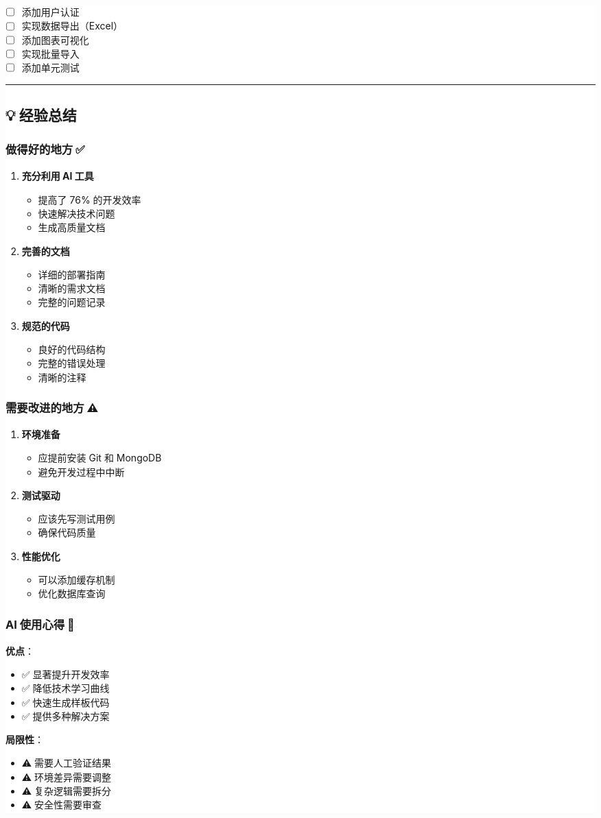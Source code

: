 - [ ] 添加用户认证
- [ ] 实现数据导出（Excel）
- [ ] 添加图表可视化
- [ ] 实现批量导入
- [ ] 添加单元测试

---

## 💡 经验总结

### 做得好的地方 ✅

1. **充分利用 AI 工具**
   - 提高了 76% 的开发效率
   - 快速解决技术问题
   - 生成高质量文档

2. **完善的文档**
   - 详细的部署指南
   - 清晰的需求文档
   - 完整的问题记录

3. **规范的代码**
   - 良好的代码结构
   - 完整的错误处理
   - 清晰的注释

### 需要改进的地方 ⚠️

1. **环境准备**
   - 应提前安装 Git 和 MongoDB
   - 避免开发过程中中断

2. **测试驱动**
   - 应该先写测试用例
   - 确保代码质量

3. **性能优化**
   - 可以添加缓存机制
   - 优化数据库查询

### AI 使用心得 💭

**优点**：
- ✅ 显著提升开发效率
- ✅ 降低技术学习曲线
- ✅ 快速生成样板代码
- ✅ 提供多种解决方案

**局限性**：
- ⚠️ 需要人工验证结果
- ⚠️ 环境差异需要调整
- ⚠️ 复杂逻辑需要拆分
- ⚠️ 安全性需要审查
